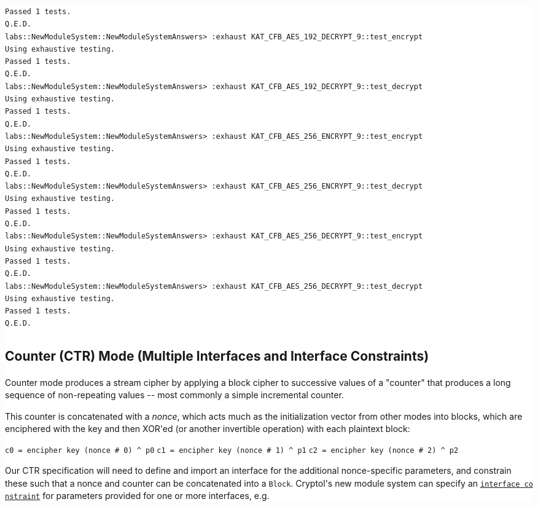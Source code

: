 ```xcryptol-session
Passed 1 tests.
Q.E.D.
labs::NewModuleSystem::NewModuleSystemAnswers> :exhaust KAT_CFB_AES_192_DECRYPT_9::test_encrypt
Using exhaustive testing.
Passed 1 tests.
Q.E.D.
labs::NewModuleSystem::NewModuleSystemAnswers> :exhaust KAT_CFB_AES_192_DECRYPT_9::test_decrypt
Using exhaustive testing.
Passed 1 tests.
Q.E.D.
labs::NewModuleSystem::NewModuleSystemAnswers> :exhaust KAT_CFB_AES_256_ENCRYPT_9::test_encrypt
Using exhaustive testing.
Passed 1 tests.
Q.E.D.
labs::NewModuleSystem::NewModuleSystemAnswers> :exhaust KAT_CFB_AES_256_ENCRYPT_9::test_decrypt
Using exhaustive testing.
Passed 1 tests.
Q.E.D.
labs::NewModuleSystem::NewModuleSystemAnswers> :exhaust KAT_CFB_AES_256_DECRYPT_9::test_encrypt
Using exhaustive testing.
Passed 1 tests.
Q.E.D.
labs::NewModuleSystem::NewModuleSystemAnswers> :exhaust KAT_CFB_AES_256_DECRYPT_9::test_decrypt
Using exhaustive testing.
Passed 1 tests.
Q.E.D.
```

## Counter (CTR) Mode (Multiple Interfaces and Interface Constraints)

Counter mode produces a stream cipher by applying a block cipher to
successive values of a "counter" that produces a long sequence of
non-repeating values -- most commonly a simple incremental counter.

This counter is concatenated with a *nonce*, which acts much as the
initialization vector from other modes into blocks, which are
enciphered with the key and then XOR'ed (or another invertible
operation) with each plaintext block:

`c0 = encipher key (nonce # 0) ^ p0`
`c1 = encipher key (nonce # 1) ^ p1`
`c2 = encipher key (nonce # 2) ^ p2`

Our CTR specification will need to define and import an interface for
the additional nonce-specific parameters, and constrain these such
that a nonce and counter can be concatenated into a `Block`.  Cryptol's
new module system can specify an
[`interface constraint`](https://galoisinc.github.io/cryptol/master/Modules.html#interface-constraints)
for parameters provided for one or more interfaces, e.g.
